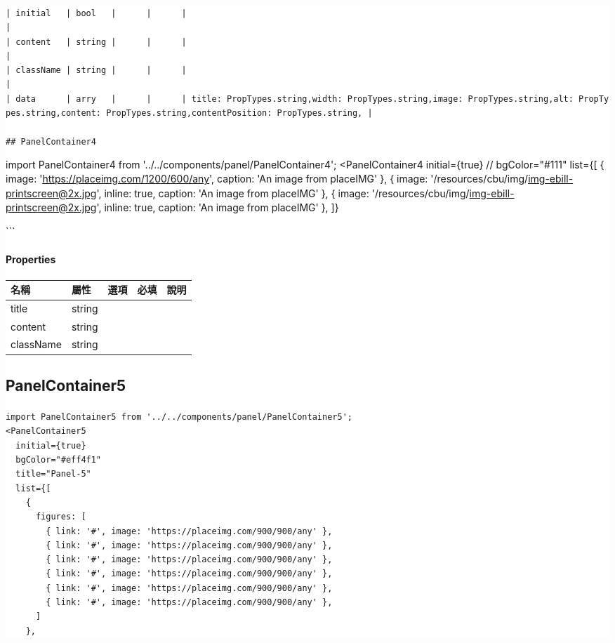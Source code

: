 ```
| initial   | bool   |      |      |                                                                                                                                                            |
| content   | string |      |      |                                                                                                                                                            |
| className | string |      |      |                                                                                                                                                            |
| data      | arry   |      |      | title: PropTypes.string,width: PropTypes.string,image: PropTypes.string,alt: PropTypes.string,content: PropTypes.string,contentPosition: PropTypes.string, |

## PanelContainer4

```
import PanelContainer4 from '../../components/panel/PanelContainer4';
<PanelContainer4
  initial={true}
  // bgColor="#111"
  list={[
    {
      image: 'https://placeimg.com/1200/600/any',
      caption: 'An image from placeIMG'
    },
    {
      image: '/resources/cbu/img/img-ebill-printscreen@2x.jpg',
      inline: true,
      caption: 'An image from placeIMG'
    },
    {
      image: '/resources/cbu/img/img-ebill-printscreen@2x.jpg',
      inline: true,
      caption: 'An image from placeIMG'
    },
  ]}
>
</PanelContainer4>
```

#### Properties

| 名稱      | 屬性   | 選項 | 必填 | 說明 |
| :-------- | :----- | :--- | :--- | :--- |
| title     | string |      |      |      |
| content   | string |      |      |      |
| className | string |      |      |      |

## PanelContainer5

```
import PanelContainer5 from '../../components/panel/PanelContainer5';
<PanelContainer5
  initial={true}
  bgColor="#eff4f1"
  title="Panel-5"
  list={[
    {
      figures: [
        { link: '#', image: 'https://placeimg.com/900/900/any' },
        { link: '#', image: 'https://placeimg.com/900/900/any' },
        { link: '#', image: 'https://placeimg.com/900/900/any' },
        { link: '#', image: 'https://placeimg.com/900/900/any' },
        { link: '#', image: 'https://placeimg.com/900/900/any' },
        { link: '#', image: 'https://placeimg.com/900/900/any' },
      ]
    },